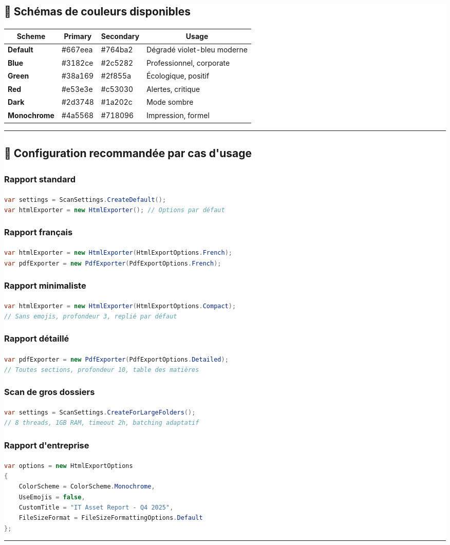 ## 🎨 Schémas de couleurs disponibles

| Scheme | Primary | Secondary | Usage |
|--------|---------|-----------|-------|
| **Default** | #667eea | #764ba2 | Dégradé violet-bleu moderne |
| **Blue** | #3182ce | #2c5282 | Professionnel, corporate |
| **Green** | #38a169 | #2f855a | Écologique, positif |
| **Red** | #e53e3e | #c53030 | Alertes, critique |
| **Dark** | #2d3748 | #1a202c | Mode sombre |
| **Monochrome** | #4a5568 | #718096 | Impression, formel |

---

## 🔧 Configuration recommandée par cas d'usage

### Rapport standard
```csharp
var settings = ScanSettings.CreateDefault();
var htmlExporter = new HtmlExporter(); // Options par défaut
```

### Rapport français
```csharp
var htmlExporter = new HtmlExporter(HtmlExportOptions.French);
var pdfExporter = new PdfExporter(PdfExportOptions.French);
```

### Rapport minimaliste
```csharp
var htmlExporter = new HtmlExporter(HtmlExportOptions.Compact);
// Sans emojis, profondeur 3, replié par défaut
```

### Rapport détaillé
```csharp
var pdfExporter = new PdfExporter(PdfExportOptions.Detailed);
// Toutes sections, profondeur 10, table des matières
```

### Scan de gros dossiers
```csharp
var settings = ScanSettings.CreateForLargeFolders();
// 8 threads, 1GB RAM, timeout 2h, batching adaptatif
```

### Rapport d'entreprise
```csharp
var options = new HtmlExportOptions
{
    ColorScheme = ColorScheme.Monochrome,
    UseEmojis = false,
    CustomTitle = "IT Asset Report - Q4 2025",
    FileSizeFormat = FileSizeFormattingOptions.Default
};
```

---